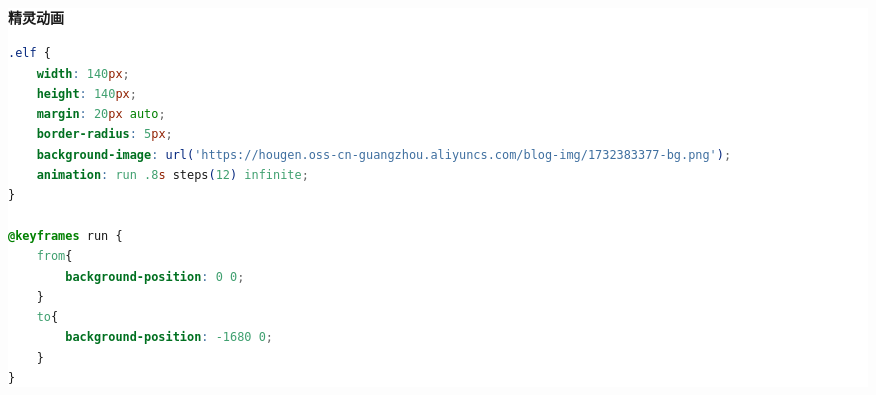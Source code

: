 



**精灵动画**

```css
.elf {
    width: 140px;
    height: 140px;
    margin: 20px auto;
    border-radius: 5px;
    background-image: url('https://hougen.oss-cn-guangzhou.aliyuncs.com/blog-img/1732383377-bg.png');
    animation: run .8s steps(12) infinite;
}

@keyframes run {
    from{
        background-position: 0 0;
    }
    to{
        background-position: -1680 0;
    }
}
```

<iframe srcdoc="<div class='elf'></div>
<style>.elf {
        width: 140px;
        height: 140px;
        margin: 20px auto;
        background-image: url('https://hougen.oss-cn-guangzhou.aliyuncs.com/blog-img/1732383377-bg.png');
        animation: run 1s steps(12) infinite;}@keyframes run {
        from {background-position: 0 0;}
        to {background-position: -1680px 0;}
    }</style>
    " style="border: none; height: 180px; width: 100%;"></iframe>



